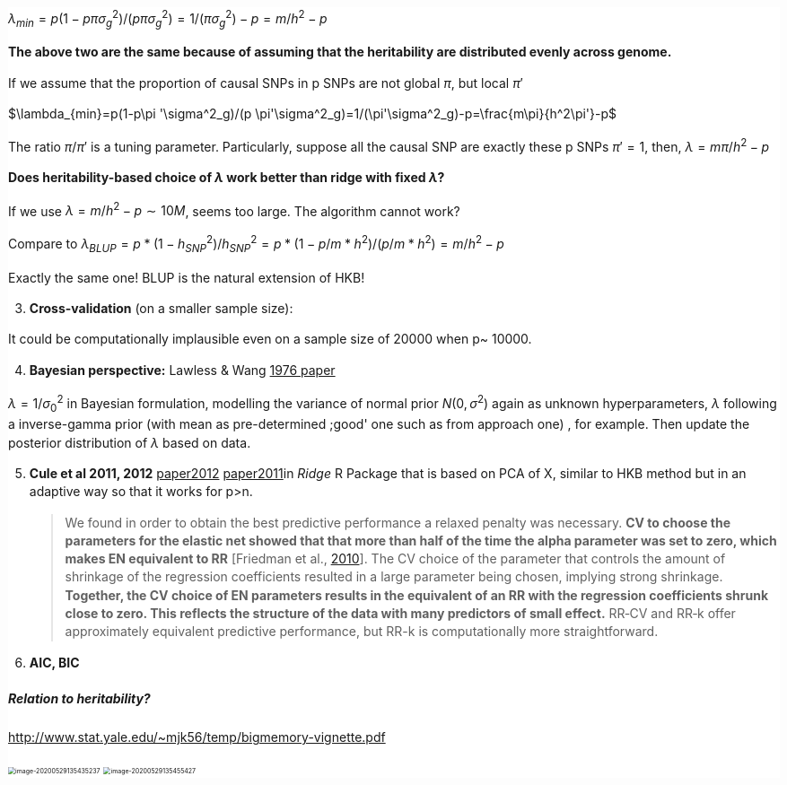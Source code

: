 $\lambda_{min}=p(1-p\pi \sigma^2_g)/(p \pi\sigma^2_g)=1/(\pi\sigma^2_g)-p=m/h^2-p$

**The above two are the same because of assuming that the heritability are distributed evenly across genome.**

If we assume that the proportion of causal SNPs in p SNPs are not global $\pi$, but local $\pi'$

$\lambda_{min}=p(1-p\pi '\sigma^2_g)/(p \pi'\sigma^2_g)=1/(\pi'\sigma^2_g)-p=\frac{m\pi}{h^2\pi'}-p$

The ratio $\pi/\pi'$ is a tuning parameter. Particularly, suppose all the causal SNP are exactly these p SNPs $\pi'=1$, then, $\lambda=m\pi/h^2-p$

**Does heritability-based choice of $\lambda$ work better than ridge with fixed $\lambda$?**

If we use $\lambda=m/h^2-p\sim 10M$, seems too large. The algorithm cannot work?

Compare to $\lambda_{BLUP}=p*(1-h^2_{SNP})/h^2_{SNP}=p*(1-p/m*h^2)/(p/m*h^2)=m/h^2-p$

Exactly the same one! BLUP is the natural extension of HKB!



3.  **Cross-validation** (on a smaller sample size):

It could be computationally implausible even on a sample size of 20000 when p~ 10000.

4. **Bayesian perspective:**  Lawless & Wang [1976 paper](https://bmcbioinformatics.biomedcentral.com/articles/10.1186/1471-2105-12-372#ref-CR21)

$\lambda=1/\sigma^2_0$ in Bayesian formulation, modelling the variance of normal prior $N(0,\sigma^2)$ again as unknown hyperparameters, $\lambda$ following a inverse-gamma prior (with mean as pre-determined ;good' one such as from approach one) , for example. Then update the posterior distribution of $\lambda$ based on data.

5. **Cule et al 2011, 2012** [paper2012](https://onlinelibrary.wiley.com/doi/full/10.1002/gepi.21750) [paper2011](https://bmcbioinformatics.biomedcentral.com/articles/10.1186/1471-2105-12-372)in *Ridge* R Package that is based on PCA of X, similar to HKB method but in an adaptive way so that it works for p>n.

   

   > We found in order to obtain the best predictive performance a relaxed penalty was necessary. **CV to choose the parameters for the elastic net showed that that more than half of the time the alpha parameter was set to zero, which makes EN equivalent to RR** [Friedman et al., [2010](https://onlinelibrary.wiley.com/doi/full/10.1002/gepi.21750#gepi21750-bib-0014)]. The CV choice of the parameter that controls the amount of shrinkage of the regression coefficients resulted in a large parameter being chosen, implying strong shrinkage. **Together, the CV choice of EN parameters results in the equivalent of an RR with the regression coefficients shrunk close to zero. This reflects the structure of the data with many predictors of small effect.** RR‐CV and RR‐k offer approximately equivalent predictive performance, but RR-k is computationally more straightforward.

6. **AIC, BIC**

#####  Relation to heritability?

http://www.stat.yale.edu/~mjk56/temp/bigmemory-vignette.pdf

<img src="C:\Users\22367\Documents\markdown\image-20200529135435237.png" alt="image-20200529135435237" style="zoom:50%;" />

<img src="C:\Users\22367\Documents\markdown\image-20200529135455427.png" alt="image-20200529135455427" style="zoom:50%;" />

